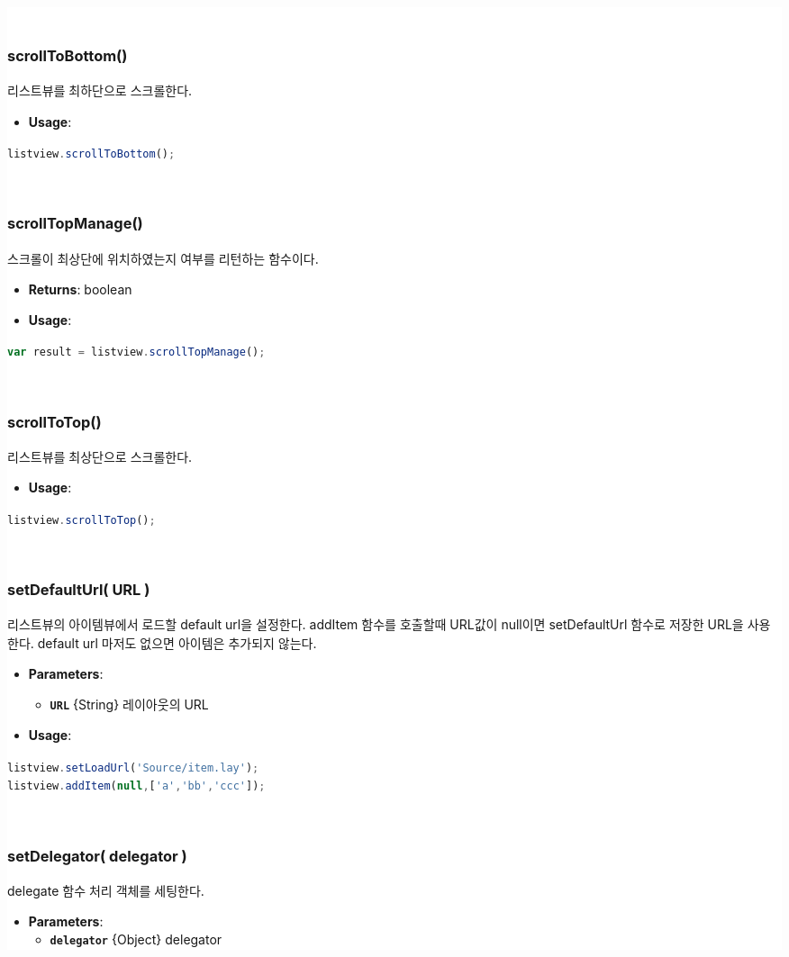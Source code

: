 <br/>

### scrollToBottom()

리스트뷰를 최하단으로 스크롤한다.

* **Usage**: 
```js
listview.scrollToBottom();
```

<br/>

### scrollTopManage()

스크롤이 최상단에 위치하였는지 여부를 리턴하는 함수이다.

* **Returns**: boolean

* **Usage**: 
```js
var result = listview.scrollTopManage();
```

<br/>

### scrollToTop()

리스트뷰를 최상단으로 스크롤한다.

* **Usage**: 
```js
listview.scrollToTop();
```

<br/>

### setDefaultUrl( URL )

리스트뷰의 아이템뷰에서 로드할 default url을 설정한다. addItem 함수를 호출할때 URL값이 null이면 setDefaultUrl 함수로 저장한 URL을 사용한다. default url 마저도 없으면 아이템은 추가되지 않는다.

* **Parameters**: 
	* **`URL`** {String} 레이아웃의 URL

* **Usage**: 
```js
listview.setLoadUrl('Source/item.lay');
listview.addItem(null,['a','bb','ccc']);
```

<br/>

### setDelegator( delegator )

delegate 함수 처리 객체를 세팅한다.

* **Parameters**: 
	* **`delegator`** {Object} delegator
